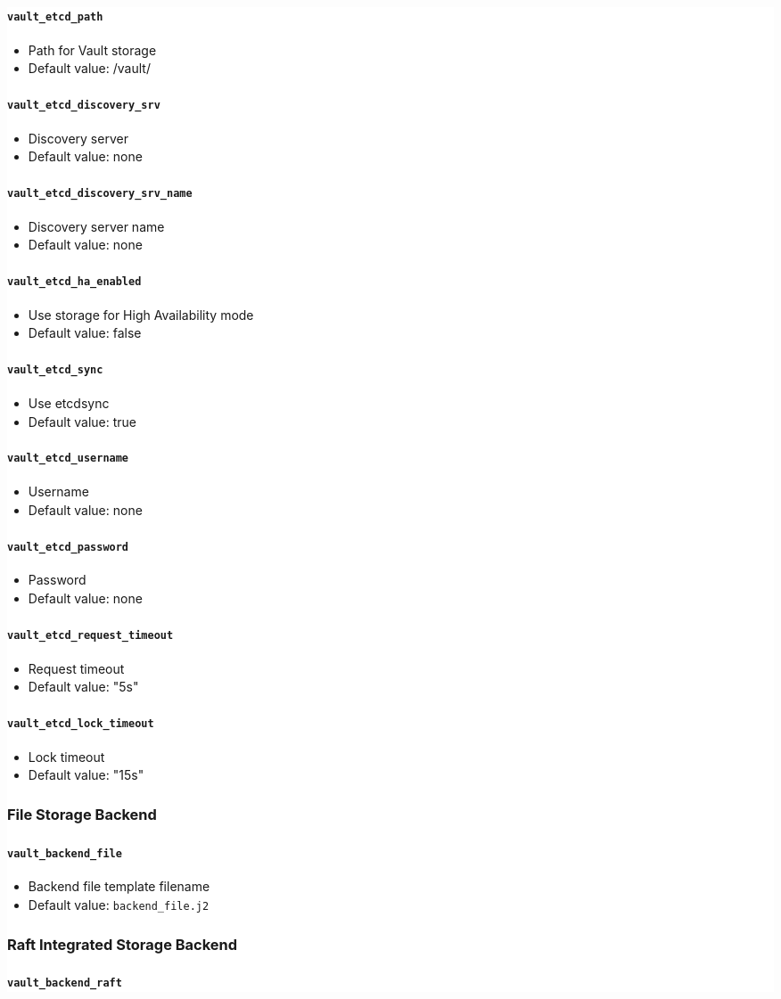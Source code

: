 #### `vault_etcd_path`

- Path for Vault storage
- Default value: /vault/

#### `vault_etcd_discovery_srv`

- Discovery server
- Default value: none

#### `vault_etcd_discovery_srv_name`

- Discovery server name
- Default value: none

#### `vault_etcd_ha_enabled`

- Use storage for High Availability mode
- Default value: false

#### `vault_etcd_sync`

- Use etcdsync
- Default value: true

#### `vault_etcd_username`

- Username
- Default value: none

#### `vault_etcd_password`

- Password
- Default value: none

#### `vault_etcd_request_timeout`

- Request timeout
- Default value: "5s"

#### `vault_etcd_lock_timeout`

- Lock timeout
- Default value: "15s"

### File Storage Backend

#### `vault_backend_file`

- Backend file template filename
- Default value: `backend_file.j2`

### Raft Integrated Storage Backend

#### `vault_backend_raft`
